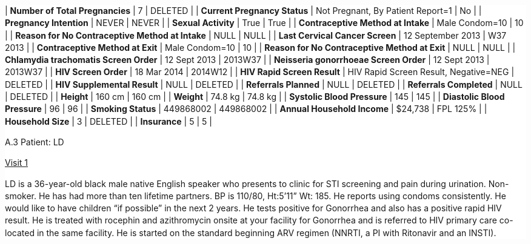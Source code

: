 | **Number of Total Pregnancies**                  | 7                                                                    | DELETED                            |
| **Current Pregnancy Status**                     | Not Pregnant, By Patient Report=1                                    | No                                 |
| **Pregnancy Intention**                          | NEVER                                                                | NEVER                              |
| **Sexual Activity**                              | True                                                                 | True                               |
| **Contraceptive Method at Intake**               | Male Condom=10                                                       | 10                                 |
| **Reason for No Contraceptive Method at Intake** | NULL                                                                 | NULL                               |
| **Last Cervical Cancer Screen**                  | 12 September 2013                                                    | W37 2013                           |
| **Contraceptive Method at Exit**                 | Male Condom=10                                                       | 10                                 |
| **Reason for No Contraceptive Method at Exit**   | NULL                                                                 | NULL                               |
| **Chlamydia trachomatis Screen Order**           | 12 Sept 2013                                                         | 2013W37                            |
| **Neisseria gonorrhoeae Screen Order**           | 12 Sept 2013                                                         | 2013W37                            |
| **HIV Screen Order**                             | 18 Mar 2014                                                          | 2014W12                            |
| **HIV Rapid Screen Result**                      | HIV Rapid Screen Result, Negative=NEG                                | DELETED                            |
| **HIV Supplemental Result**                      | NULL                                                                 | DELETED                            |
| **Referrals Planned**                            | NULL                                                                 | DELETED                            |
| **Referrals Completed**                          | NULL                                                                 | DELETED                            |
| **Height**                                       | 160 cm                                                               | 160 cm                             |
| **Weight**                                       | 74.8 kg                                                              | 74.8 kg                            |
| **Systolic Blood Pressure**                      | 145                                                                  | 145                                |
| **Diastolic Blood Pressure**                     | 96                                                                   | 96                                 |
| **Smoking Status**                               | 449868002                                                            | 449868002                          |
| **Annual Household Income**                      | $24,738                                                              | FPL 125%                           |
| **Household Size**                               | 3                                                                    | DELETED                            |
| **Insurance**                                    | 5                                                                    | 5                                  |

<span id="_Toc468201457" class="anchor"></span>A.3 Patient: LD

<u>Visit 1</u>

LD is a 36-year-old black male native English speaker who presents to
clinic for STI screening and pain during urination. Non-smoker. He has
had more than ten lifetime partners. BP is 110/80, Ht:5’11” Wt: 185. He
reports using condoms consistently. He would like to have children “if
possible” in the next 2 years. He tests positive for Gonorrhea and also
has a positive rapid HIV result. He is treated with rocephin and
azithromycin onsite at your facility for Gonorrhea and is referred to
HIV primary care co-located in the same facility. He is started on the
standard beginning ARV regimen (NNRTI, a PI with Ritonavir and an
INSTI).
